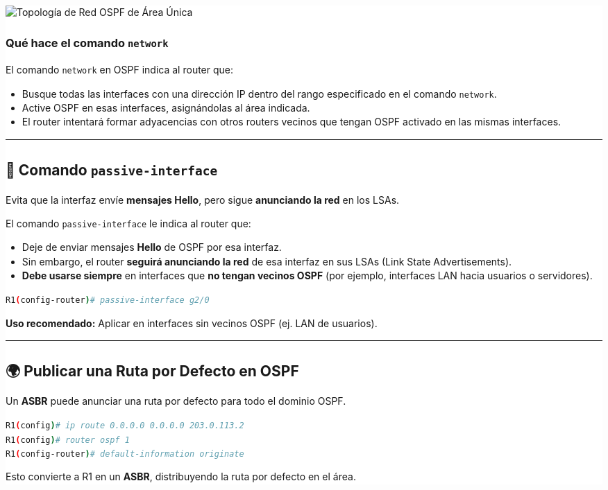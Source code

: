 ![Topología de Red OSPF de Área Única](images/dia26/ospf-topologia-basica1.png)

### Qué hace el comando `network`

El comando `network` en OSPF indica al router que:

- Busque todas las interfaces con una dirección IP dentro del rango especificado en el comando `network`.  
- Active OSPF en esas interfaces, asignándolas al área indicada.  
- El router intentará formar adyacencias con otros routers vecinos que tengan OSPF activado en las mismas interfaces.  


---

## 🧱 Comando `passive-interface`


Evita que la interfaz envíe **mensajes Hello**, pero sigue **anunciando la red** en los LSAs.

El comando `passive-interface` le indica al router que:

- Deje de enviar mensajes **Hello** de OSPF por esa interfaz.  
- Sin embargo, el router **seguirá anunciando la red** de esa interfaz en sus LSAs (Link State Advertisements).  
- **Debe usarse siempre** en interfaces que **no tengan vecinos OSPF** (por ejemplo, interfaces LAN hacia usuarios o servidores).  


```bash
R1(config-router)# passive-interface g2/0
```

**Uso recomendado:**
Aplicar en interfaces sin vecinos OSPF (ej. LAN de usuarios).


---

## 🌍 Publicar una Ruta por Defecto en OSPF

Un **ASBR** puede anunciar una ruta por defecto para todo el dominio OSPF.

```bash
R1(config)# ip route 0.0.0.0 0.0.0.0 203.0.113.2
R1(config)# router ospf 1
R1(config-router)# default-information originate
```

Esto convierte a R1 en un **ASBR**, distribuyendo la ruta por defecto en el área.
